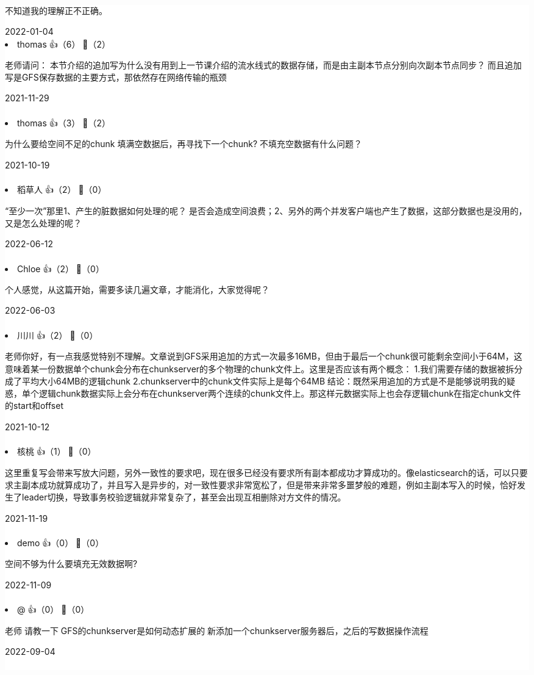 不知道我的理解正不正确。</p>2022-01-04</li><br/><li><span>thomas</span> 👍（6） 💬（2）<p>老师请问： 本节介绍的追加写为什么没有用到上一节课介绍的流水线式的数据存储，而是由主副本节点分别向次副本节点同步？ 而且追加写是GFS保存数据的主要方式，那依然存在网络传输的瓶颈</p>2021-11-29</li><br/><li><span>thomas</span> 👍（3） 💬（2）<p>为什么要给空间不足的chunk 填满空数据后，再寻找下一个chunk?   不填充空数据有什么问题？</p>2021-10-19</li><br/><li><span>稻草人</span> 👍（2） 💬（0）<p>“至少一次”那里1、产生的脏数据如何处理的呢？ 是否会造成空间浪费；2、另外的两个并发客户端也产生了数据，这部分数据也是没用的，又是怎么处理的呢？</p>2022-06-12</li><br/><li><span>Chloe</span> 👍（2） 💬（0）<p>个人感觉，从这篇开始，需要多读几遍文章，才能消化，大家觉得呢？</p>2022-06-03</li><br/><li><span>川川</span> 👍（2） 💬（0）<p>老师你好，有一点我感觉特别不理解。文章说到GFS采用追加的方式一次最多16MB，但由于最后一个chunk很可能剩余空间小于64M，这意味着某一份数据单个chunk会分布在chunkserver的多个物理的chunk文件上。这里是否应该有两个概念：
1.我们需要存储的数据被拆分成了平均大小64MB的逻辑chunk
2.chunkserver中的chunk文件实际上是每个64MB
结论：既然采用追加的方式是不是能够说明我的疑惑，单个逻辑chunk数据实际上会分布在chunkserver两个连续的chunk文件上。那这样元数据实际上也会存逻辑chunk在指定chunk文件的start和offset</p>2021-10-12</li><br/><li><span>核桃</span> 👍（1） 💬（0）<p>这里重复写会带来写放大问题，另外一致性的要求吧，现在很多已经没有要求所有副本都成功才算成功的。像elasticsearch的话，可以只要求主副本成功就算成功了，并且写入是异步的，对一致性要求非常宽松了，但是带来非常多噩梦般的难题，例如主副本写入的时候，恰好发生了leader切换，导致事务校验逻辑就非常复杂了，甚至会出现互相删除对方文件的情况。</p>2021-11-19</li><br/><li><span>demo</span> 👍（0） 💬（0）<p>空间不够为什么要填充无效数据啊?</p>2022-11-09</li><br/><li><span>@</span> 👍（0） 💬（0）<p>老师 请教一下 GFS的chunkserver是如何动态扩展的 新添加一个chunkserver服务器后，之后的写数据操作流程</p>2022-09-04</li><br/>
</ul>